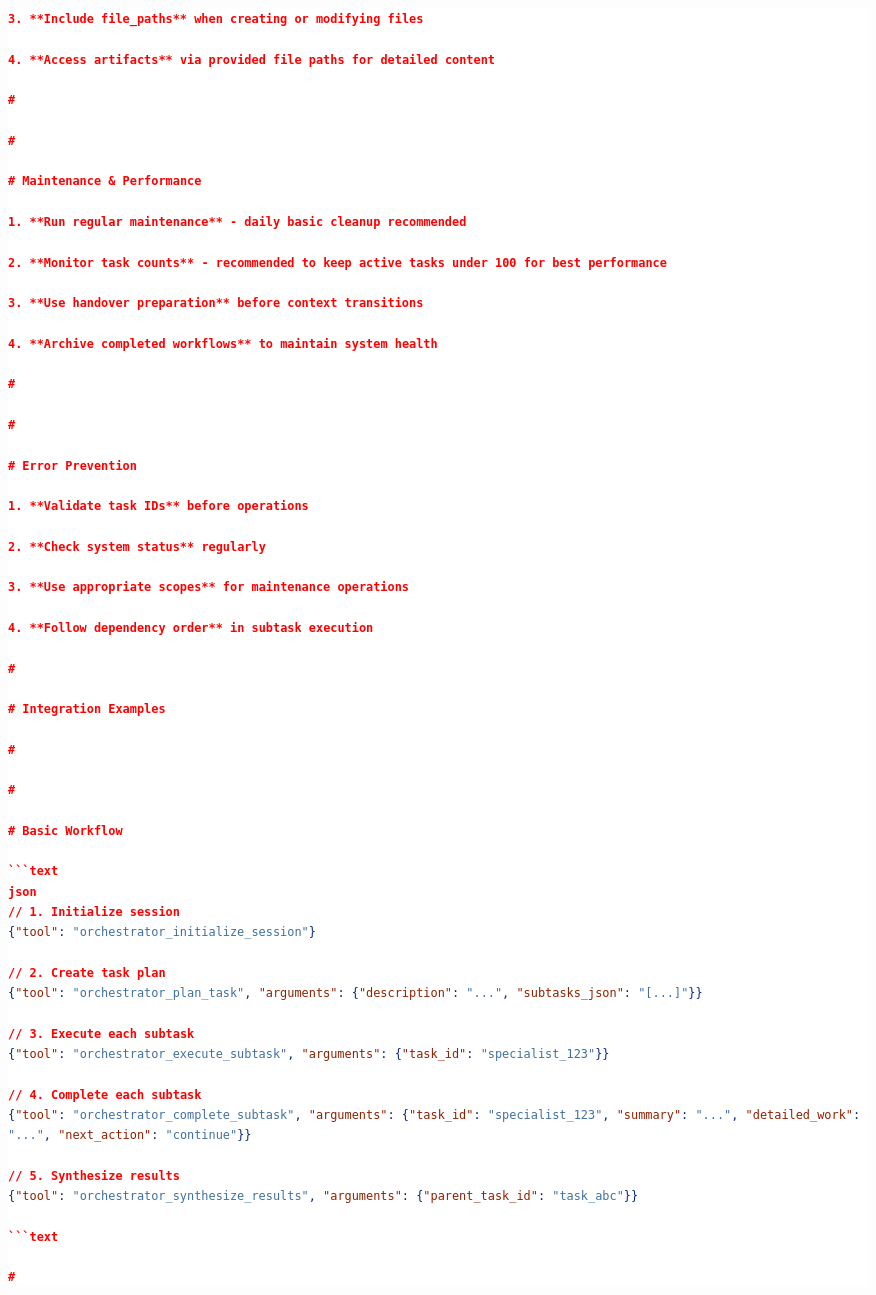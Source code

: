 ```json
3. **Include file_paths** when creating or modifying files

4. **Access artifacts** via provided file paths for detailed content

#

#

# Maintenance & Performance

1. **Run regular maintenance** - daily basic cleanup recommended

2. **Monitor task counts** - recommended to keep active tasks under 100 for best performance

3. **Use handover preparation** before context transitions

4. **Archive completed workflows** to maintain system health

#

#

# Error Prevention

1. **Validate task IDs** before operations

2. **Check system status** regularly

3. **Use appropriate scopes** for maintenance operations

4. **Follow dependency order** in subtask execution

#

# Integration Examples

#

#

# Basic Workflow

```text
json
// 1. Initialize session
{"tool": "orchestrator_initialize_session"}

// 2. Create task plan
{"tool": "orchestrator_plan_task", "arguments": {"description": "...", "subtasks_json": "[...]"}}

// 3. Execute each subtask
{"tool": "orchestrator_execute_subtask", "arguments": {"task_id": "specialist_123"}}

// 4. Complete each subtask  
{"tool": "orchestrator_complete_subtask", "arguments": {"task_id": "specialist_123", "summary": "...", "detailed_work": "...", "next_action": "continue"}}

// 5. Synthesize results
{"tool": "orchestrator_synthesize_results", "arguments": {"parent_task_id": "task_abc"}}

```text

#
```